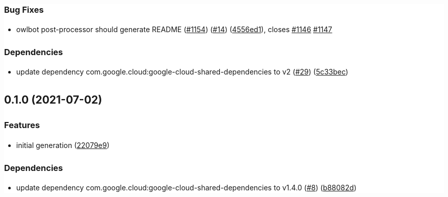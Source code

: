 
### Bug Fixes

* owlbot post-processor should generate README ([#1154](https://www.github.com/googleapis/java-service-control/issues/1154)) ([#14](https://www.github.com/googleapis/java-service-control/issues/14)) ([4556ed1](https://www.github.com/googleapis/java-service-control/commit/4556ed18a924a3288ee51102ff8af3ef245051ff)), closes [#1146](https://www.github.com/googleapis/java-service-control/issues/1146) [#1147](https://www.github.com/googleapis/java-service-control/issues/1147)


### Dependencies

* update dependency com.google.cloud:google-cloud-shared-dependencies to v2 ([#29](https://www.github.com/googleapis/java-service-control/issues/29)) ([5c33bec](https://www.github.com/googleapis/java-service-control/commit/5c33bec8508039d5bca978d4c176a77bea6811d5))

## 0.1.0 (2021-07-02)


### Features

* initial generation ([22079e9](https://www.github.com/googleapis/java-service-control/commit/22079e9ed8cf6d1c36381843329e1f51d3e0438d))


### Dependencies

* update dependency com.google.cloud:google-cloud-shared-dependencies to v1.4.0 ([#8](https://www.github.com/googleapis/java-service-control/issues/8)) ([b88082d](https://www.github.com/googleapis/java-service-control/commit/b88082dc316af87edb7ab7d46aabafcf8d9c0f36))
